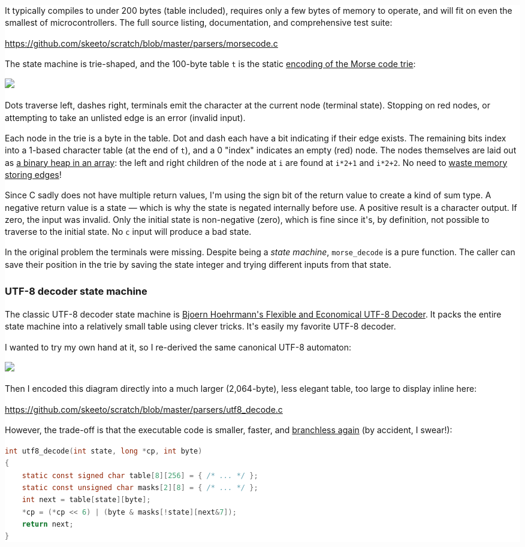 It typically compiles to under 200 bytes (table included), requires only a
few bytes of memory to operate, and will fit on even the smallest of
microcontrollers. The full source listing, documentation, and
comprehensive test suite:

<https://github.com/skeeto/scratch/blob/master/parsers/morsecode.c>

The state machine is trie-shaped, and the 100-byte table `t` is the static
[encoding of the Morse code trie][trie]:

[![](/img/diagram/morse.svg)](/img/diagram/morse.dot)

Dots traverse left, dashes right, terminals emit the character at the
current node (terminal state). Stopping on red nodes, or attempting to
take an unlisted edge is an error (invalid input).

Each node in the trie is a byte in the table. Dot and dash each have a bit
indicating if their edge exists. The remaining bits index into a 1-based
character table (at the end of `t`), and a 0 "index" indicates an empty
(red) node. The nodes themselves are laid out as [a binary heap in an
array][heap]: the left and right children of the node at `i` are found at
`i*2+1` and `i*2+2`. No need to [waste memory storing edges][bs]!

Since C sadly does not have multiple return values, I'm using the sign bit
of the return value to create a kind of sum type. A negative return value
is a state — which is why the state is negated internally before use. A
positive result is a character output. If zero, the input was invalid.
Only the initial state is non-negative (zero), which is fine since it's,
by definition, not possible to traverse to the initial state. No `c` input
will produce a bad state.

In the original problem the terminals were missing. Despite being a *state
machine*, `morse_decode` is a pure function. The caller can save their
position in the trie by saving the state integer and trying different
inputs from that state.

### UTF-8 decoder state machine

The classic UTF-8 decoder state machine is [Bjoern Hoehrmann's Flexible
and Economical UTF-8 Decoder][dfa]. It packs the entire state machine into
a relatively small table using clever tricks. It's easily my favorite
UTF-8 decoder.

I wanted to try my own hand at it, so I re-derived the same canonical
UTF-8 automaton:

[![](/img/diagram/utf8.svg)](/img/diagram/utf8.dot)

Then I encoded this diagram directly into a much larger (2,064-byte), less
elegant table, too large to display inline here:

<https://github.com/skeeto/scratch/blob/master/parsers/utf8_decode.c>

However, the trade-off is that the executable code is smaller, faster, and
[branchless again][bra] (by accident, I swear!):

```c
int utf8_decode(int state, long *cp, int byte)
{
    static const signed char table[8][256] = { /* ... */ };
    static const unsigned char masks[2][8] = { /* ... */ };
    int next = table[state][byte];
    *cp = (*cp << 6) | (byte & masks[!state][next&7]);
    return next;
}
```


[au]: https://possiblywrong.wordpress.com/2020/11/21/among-us-morse-code-puzzle/
[bra]: /blog/2017/10/06/
[bs]: /blog/2020/10/19/#minimax-costs
[cox]: https://swtch.com/~rsc/regexp/
[cs]: https://www.unicode.org/Public/13.0.0/ucd/CaseFolding.txt
[dfa]: https://bjoern.hoehrmann.de/utf-8/decoder/dfa/
[gen]: /blog/2018/05/31/
[heap]: https://en.wikipedia.org/wiki/Binary_heap#Heap_implementation
[hn]: https://news.ycombinator.com/item?id=25601821
[knife]: /blog/2019/12/09/
[mc]: https://en.wikipedia.org/wiki/Morse_code
[min]: /blog/2018/06/10/
[trie]: /blog/2016/11/15/
[utf7]: https://github.com/skeeto/utf-7